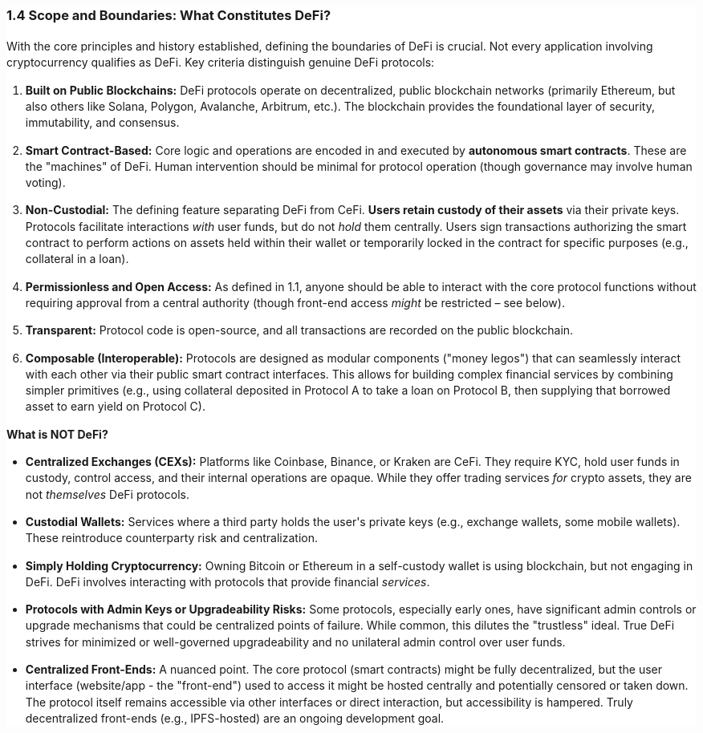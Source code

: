### 1.4 Scope and Boundaries: What Constitutes DeFi?

With the core principles and history established, defining the boundaries of DeFi is crucial. Not every application involving cryptocurrency qualifies as DeFi. Key criteria distinguish genuine DeFi protocols:

1.  **Built on Public Blockchains:** DeFi protocols operate on decentralized, public blockchain networks (primarily Ethereum, but also others like Solana, Polygon, Avalanche, Arbitrum, etc.). The blockchain provides the foundational layer of security, immutability, and consensus.

2.  **Smart Contract-Based:** Core logic and operations are encoded in and executed by **autonomous smart contracts**. These are the "machines" of DeFi. Human intervention should be minimal for protocol operation (though governance may involve human voting).

3.  **Non-Custodial:** The defining feature separating DeFi from CeFi. **Users retain custody of their assets** via their private keys. Protocols facilitate interactions *with* user funds, but do not *hold* them centrally. Users sign transactions authorizing the smart contract to perform actions on assets held within their wallet or temporarily locked in the contract for specific purposes (e.g., collateral in a loan).

4.  **Permissionless and Open Access:** As defined in 1.1, anyone should be able to interact with the core protocol functions without requiring approval from a central authority (though front-end access *might* be restricted – see below).

5.  **Transparent:** Protocol code is open-source, and all transactions are recorded on the public blockchain.

6.  **Composable (Interoperable):** Protocols are designed as modular components ("money legos") that can seamlessly interact with each other via their public smart contract interfaces. This allows for building complex financial services by combining simpler primitives (e.g., using collateral deposited in Protocol A to take a loan on Protocol B, then supplying that borrowed asset to earn yield on Protocol C).

**What is NOT DeFi?**

*   **Centralized Exchanges (CEXs):** Platforms like Coinbase, Binance, or Kraken are CeFi. They require KYC, hold user funds in custody, control access, and their internal operations are opaque. While they offer trading services *for* crypto assets, they are not *themselves* DeFi protocols.

*   **Custodial Wallets:** Services where a third party holds the user's private keys (e.g., exchange wallets, some mobile wallets). These reintroduce counterparty risk and centralization.

*   **Simply Holding Cryptocurrency:** Owning Bitcoin or Ethereum in a self-custody wallet is using blockchain, but not engaging in DeFi. DeFi involves interacting with protocols that provide financial *services*.

*   **Protocols with Admin Keys or Upgradeability Risks:** Some protocols, especially early ones, have significant admin controls or upgrade mechanisms that could be centralized points of failure. While common, this dilutes the "trustless" ideal. True DeFi strives for minimized or well-governed upgradeability and no unilateral admin control over user funds.

*   **Centralized Front-Ends:** A nuanced point. The core protocol (smart contracts) might be fully decentralized, but the user interface (website/app - the "front-end") used to access it might be hosted centrally and potentially censored or taken down. The protocol itself remains accessible via other interfaces or direct interaction, but accessibility is hampered. Truly decentralized front-ends (e.g., IPFS-hosted) are an ongoing development goal.
